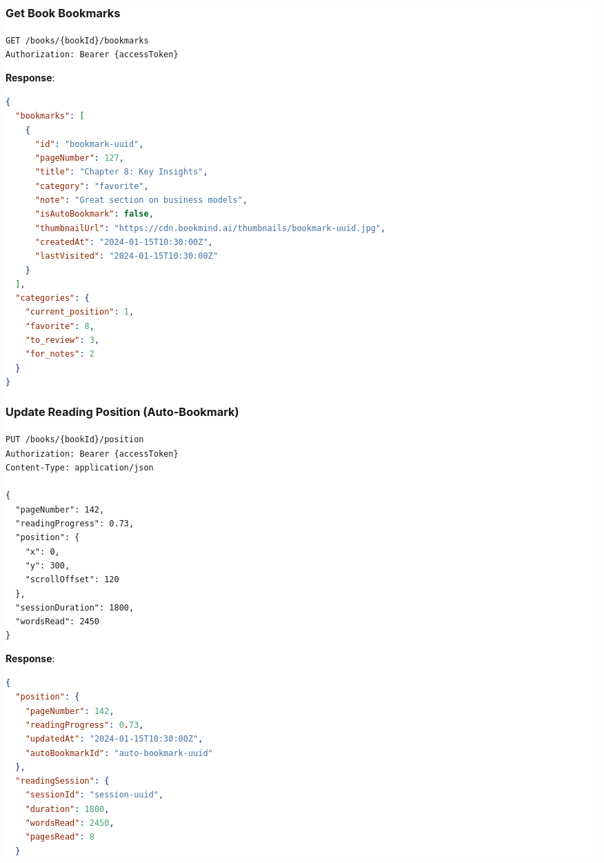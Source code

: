 ### Get Book Bookmarks
```http
GET /books/{bookId}/bookmarks
Authorization: Bearer {accessToken}
```

**Response**:
```json
{
  "bookmarks": [
    {
      "id": "bookmark-uuid",
      "pageNumber": 127,
      "title": "Chapter 8: Key Insights",
      "category": "favorite",
      "note": "Great section on business models",
      "isAutoBookmark": false,
      "thumbnailUrl": "https://cdn.bookmind.ai/thumbnails/bookmark-uuid.jpg",
      "createdAt": "2024-01-15T10:30:00Z",
      "lastVisited": "2024-01-15T10:30:00Z"
    }
  ],
  "categories": {
    "current_position": 1,
    "favorite": 8,
    "to_review": 3,
    "for_notes": 2
  }
}
```

### Update Reading Position (Auto-Bookmark)
```http
PUT /books/{bookId}/position
Authorization: Bearer {accessToken}
Content-Type: application/json

{
  "pageNumber": 142,
  "readingProgress": 0.73,
  "position": {
    "x": 0,
    "y": 300,
    "scrollOffset": 120
  },
  "sessionDuration": 1800,
  "wordsRead": 2450
}
```

**Response**:
```json
{
  "position": {
    "pageNumber": 142,
    "readingProgress": 0.73,
    "updatedAt": "2024-01-15T10:30:00Z",
    "autoBookmarkId": "auto-bookmark-uuid"
  },
  "readingSession": {
    "sessionId": "session-uuid",
    "duration": 1800,
    "wordsRead": 2450,
    "pagesRead": 8
  }
```